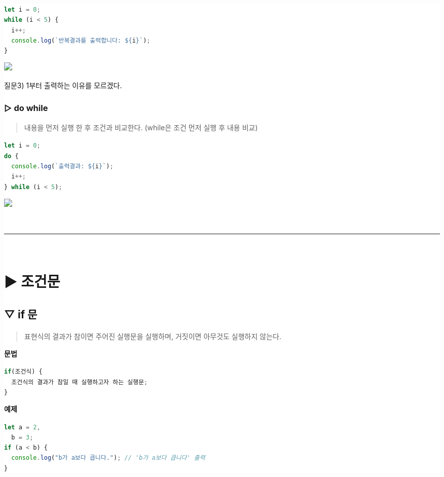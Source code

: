 ```jsx
let i = 0;
while (i < 5) {
  i++;
  console.log(`반복결과를 출력합니다: ${i}`);
}
```

![](https://velog.velcdn.com/images/sieunpark/post/3474057b-fc57-4258-b9f8-5891e328a410/image.png)

질문3) 1부터 출력하는 이유를 모르겠다.

### ▷ do while

> 내용을 먼저 실행 한 후 조건과 비교한다. (while은 조건 먼저 실행 후 내용 비교)

```jsx
let i = 0;
do {
  console.log(`출력결과: ${i}`);
  i++;
} while (i < 5);
```

![](https://velog.velcdn.com/images/sieunpark/post/fc74bdd9-5bc9-49bd-b601-92ac619970b0/image.png)

<br>

---

<br>

# ▶ 조건문

## ▽ if 문

> 표현식의 결과가 참이면 주어진 실행문을 실행하며, 거짓이면 아무것도 실행하지 않는다.

**문법**

```jsx
if(조건식) {
  조건식의 결과가 참일 때 실행하고자 하는 실행문;
}
```

**예제**

```jsx
let a = 2,
  b = 3;
if (a < b) {
  console.log("b가 a보다 큽니다."); // 'b가 a보다 큽니다' 출력
}
```
